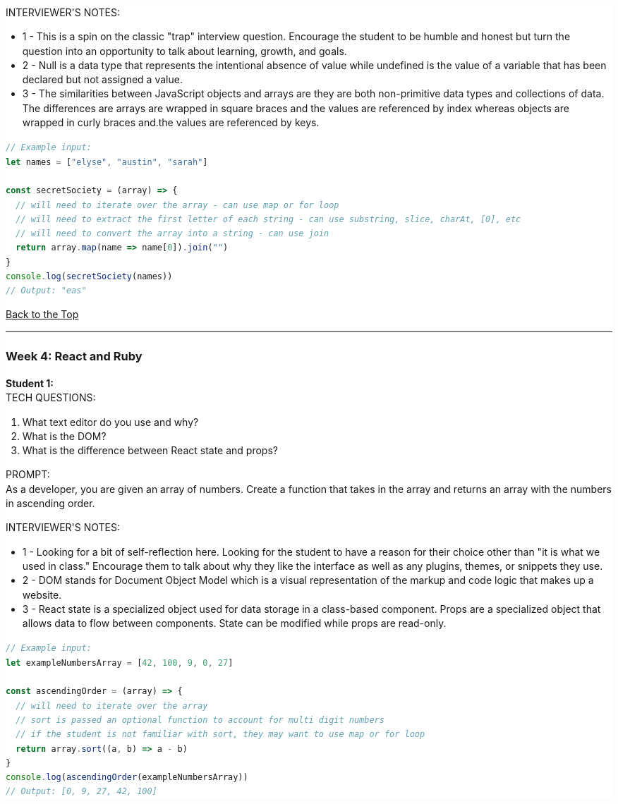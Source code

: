 INTERVIEWER'S NOTES:
- 1 - This is a spin on the classic "trap" interview question. Encourage the student to be humble and honest but turn the question into an opportunity to talk about learning, growth, and goals.
- 2 - Null is a data type that represents the intentional absence of value while undefined is the value of a variable that has been declared but not assigned a value.
- 3 - The similarities between JavaScript objects and arrays are they are both non-primitive data types and collections of data. The differences are arrays are wrapped in square braces and the values are referenced by index whereas objects are wrapped in curly braces and.the values are referenced by keys.
```javascript
// Example input:
let names = ["elyse", "austin", "sarah"]

const secretSociety = (array) => {
  // will need to iterate over the array - can use map or for loop
  // will need to extract the first letter of each string - can use substring, slice, charAt, [0], etc
  // will need to convert the array into a string - can use join
  return array.map(name => name[0]).join("")
}
console.log(secretSociety(names))
// Output: "eas"
```

[Back to the Top](#white-board-exercises)

---

### Week 4: React and Ruby

**Student 1:**  
TECH QUESTIONS:  
1. What text editor do you use and why?  
2. What is the DOM?  
3. What is the difference between React state and props?

PROMPT:  
As a developer, you are given an array of numbers. Create a function that takes in the array and returns an array with the numbers in ascending order.

INTERVIEWER'S NOTES:
- 1 - Looking for a bit of self-reflection here. Looking for the student to have a reason for their choice other than "it is what we used in class." Encourage them to talk about why they like the interface as well as any plugins, themes, or snippets they use.
- 2 - DOM stands for Document Object Model which is a visual representation of the markup and code logic that makes up a website.
- 3 - React state is a specialized object used for data storage in a class-based component. Props are a specialized object that allows data to flow between components. State can be modified while props are read-only.
```javascript
// Example input:
let exampleNumbersArray = [42, 100, 9, 0, 27]

const ascendingOrder = (array) => {
  // will need to iterate over the array
  // sort is passed an optional function to account for multi digit numbers
  // if the student is not familiar with sort, they may want to use map or for loop
  return array.sort((a, b) => a - b)
}
console.log(ascendingOrder(exampleNumbersArray))
// Output: [0, 9, 27, 42, 100]
```
